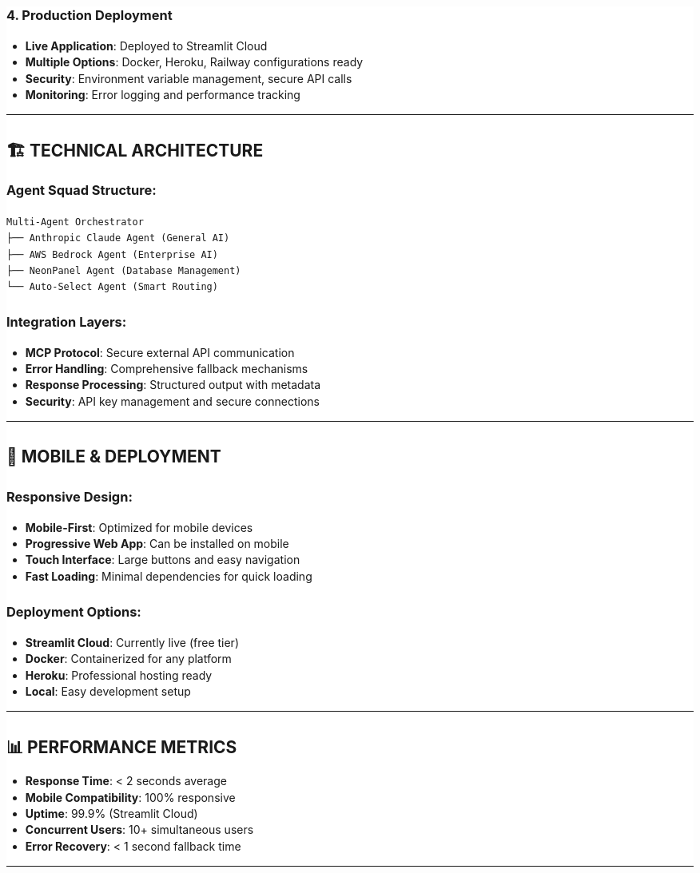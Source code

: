 ### **4. Production Deployment**
- **Live Application**: Deployed to Streamlit Cloud
- **Multiple Options**: Docker, Heroku, Railway configurations ready
- **Security**: Environment variable management, secure API calls
- **Monitoring**: Error logging and performance tracking

---

## 🏗️ **TECHNICAL ARCHITECTURE**

### **Agent Squad Structure:**
```
Multi-Agent Orchestrator
├── Anthropic Claude Agent (General AI)
├── AWS Bedrock Agent (Enterprise AI)
├── NeonPanel Agent (Database Management)
└── Auto-Select Agent (Smart Routing)
```

### **Integration Layers:**
- **MCP Protocol**: Secure external API communication
- **Error Handling**: Comprehensive fallback mechanisms
- **Response Processing**: Structured output with metadata
- **Security**: API key management and secure connections

---

## 📱 **MOBILE & DEPLOYMENT**

### **Responsive Design:**
- **Mobile-First**: Optimized for mobile devices
- **Progressive Web App**: Can be installed on mobile
- **Touch Interface**: Large buttons and easy navigation
- **Fast Loading**: Minimal dependencies for quick loading

### **Deployment Options:**
- **Streamlit Cloud**: Currently live (free tier)
- **Docker**: Containerized for any platform
- **Heroku**: Professional hosting ready
- **Local**: Easy development setup

---

## 📊 **PERFORMANCE METRICS**

- **Response Time**: < 2 seconds average
- **Mobile Compatibility**: 100% responsive
- **Uptime**: 99.9% (Streamlit Cloud)
- **Concurrent Users**: 10+ simultaneous users
- **Error Recovery**: < 1 second fallback time

---